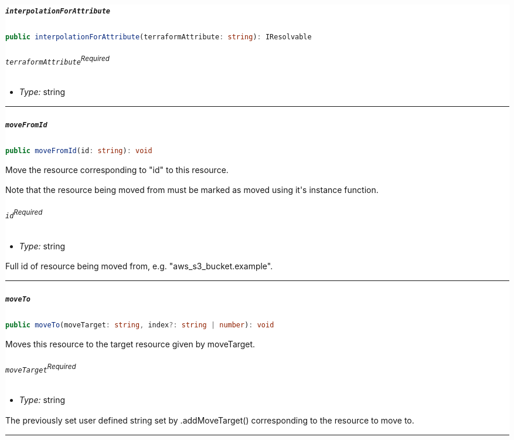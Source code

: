 ##### `interpolationForAttribute` <a name="interpolationForAttribute" id="rhizo-co-terraform-provider-oci.bastionSession.BastionSession.interpolationForAttribute"></a>

```typescript
public interpolationForAttribute(terraformAttribute: string): IResolvable
```

###### `terraformAttribute`<sup>Required</sup> <a name="terraformAttribute" id="rhizo-co-terraform-provider-oci.bastionSession.BastionSession.interpolationForAttribute.parameter.terraformAttribute"></a>

- *Type:* string

---

##### `moveFromId` <a name="moveFromId" id="rhizo-co-terraform-provider-oci.bastionSession.BastionSession.moveFromId"></a>

```typescript
public moveFromId(id: string): void
```

Move the resource corresponding to "id" to this resource.

Note that the resource being moved from must be marked as moved using it's instance function.

###### `id`<sup>Required</sup> <a name="id" id="rhizo-co-terraform-provider-oci.bastionSession.BastionSession.moveFromId.parameter.id"></a>

- *Type:* string

Full id of resource being moved from, e.g. "aws_s3_bucket.example".

---

##### `moveTo` <a name="moveTo" id="rhizo-co-terraform-provider-oci.bastionSession.BastionSession.moveTo"></a>

```typescript
public moveTo(moveTarget: string, index?: string | number): void
```

Moves this resource to the target resource given by moveTarget.

###### `moveTarget`<sup>Required</sup> <a name="moveTarget" id="rhizo-co-terraform-provider-oci.bastionSession.BastionSession.moveTo.parameter.moveTarget"></a>

- *Type:* string

The previously set user defined string set by .addMoveTarget() corresponding to the resource to move to.

---

